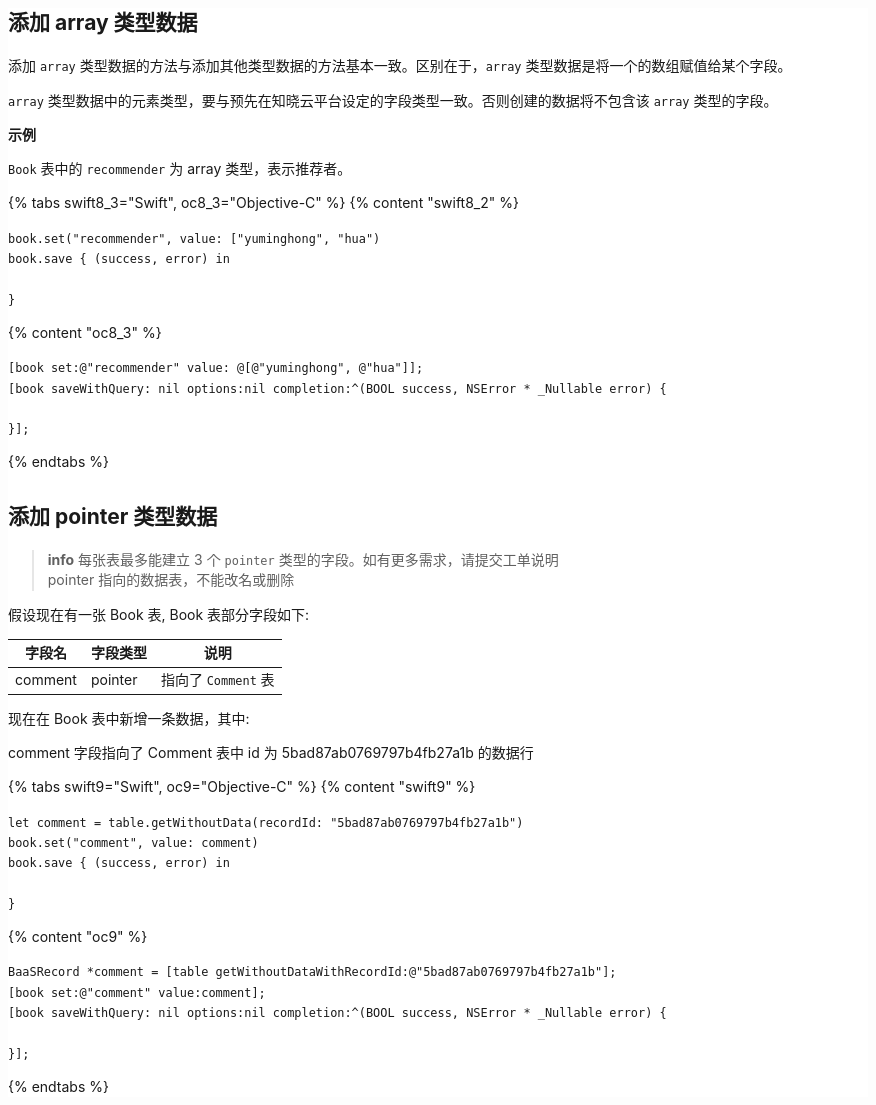 ## 添加 array 类型数据

添加 `array` 类型数据的方法与添加其他类型数据的方法基本一致。区别在于，`array` 类型数据是将一个的数组赋值给某个字段。

`array` 类型数据中的元素类型，要与预先在知晓云平台设定的字段类型一致。否则创建的数据将不包含该 `array` 类型的字段。

**示例**

`Book` 表中的 `recommender` 为 array 类型，表示推荐者。

{% tabs swift8_3="Swift", oc8_3="Objective-C" %}
{% content "swift8_2" %}
```
book.set("recommender", value: ["yuminghong", "hua")
book.save { (success, error) in

}
```
{% content "oc8_3" %}
```
[book set:@"recommender" value: @[@"yuminghong", @"hua"]];
[book saveWithQuery: nil options:nil completion:^(BOOL success, NSError * _Nullable error) {

}];
```
{% endtabs %}

## 添加 pointer 类型数据 

> **info**
> 每张表最多能建立 3 个 `pointer` 类型的字段。如有更多需求，请提交工单说明  
> pointer 指向的数据表，不能改名或删除

假设现在有一张 Book 表, Book 表部分字段如下:

| 字段名          | 字段类型          | 说明                 |
|----------------|------------------|----------------------|
| comment        |  pointer         | 指向了 `Comment` 表     |

现在在 Book 表中新增一条数据，其中: 

comment 字段指向了 Comment 表中 id 为 5bad87ab0769797b4fb27a1b 的数据行

{% tabs swift9="Swift", oc9="Objective-C" %}
{% content "swift9" %}
```
let comment = table.getWithoutData(recordId: "5bad87ab0769797b4fb27a1b")
book.set("comment", value: comment)
book.save { (success, error) in

}
```
{% content "oc9" %}
```
BaaSRecord *comment = [table getWithoutDataWithRecordId:@"5bad87ab0769797b4fb27a1b"];
[book set:@"comment" value:comment];
[book saveWithQuery: nil options:nil completion:^(BOOL success, NSError * _Nullable error) {

}];
```
{% endtabs %}

